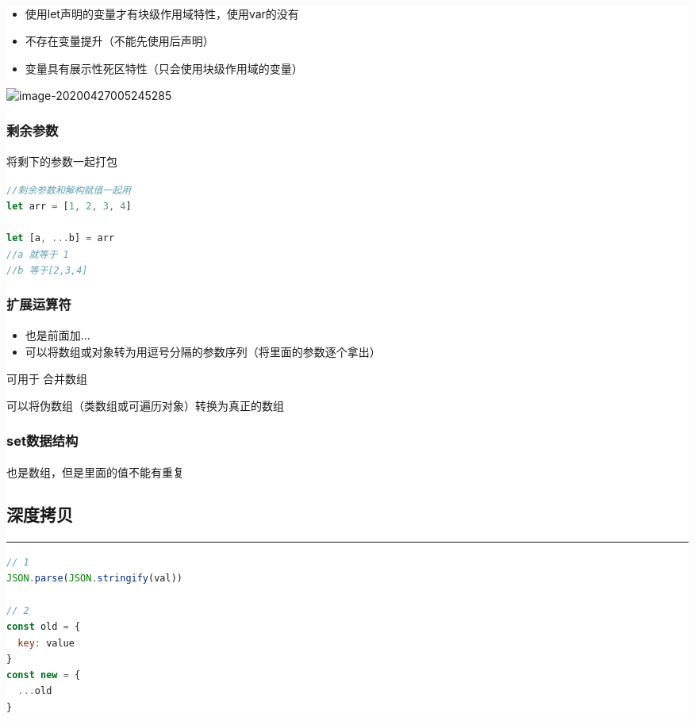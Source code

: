 - 使用let声明的变量才有块级作用域特性，使用var的没有

- 不存在变量提升（不能先使用后声明）

- 变量具有展示性死区特性（只会使用块级作用域的变量）

![image-20200427005245285](C:\Users\MZHlo\AppData\Roaming\Typora\typora-user-images\image-20200427005245285.png)



### 剩余参数

将剩下的参数一起打包

```javascript
//剩余参数和解构赋值一起用
let arr = [1, 2, 3, 4]

let [a, ...b] = arr 
//a 就等于 1
//b 等于[2,3,4]
```



### 扩展运算符

- 也是前面加...
- 可以将数组或对象转为用逗号分隔的参数序列（将里面的参数逐个拿出）

可用于 合并数组

可以将伪数组（类数组或可遍历对象）转换为真正的数组



### set数据结构

也是数组，但是里面的值不能有重复



## 深度拷贝

---

```javascript
// 1
JSON.parse(JSON.stringify(val))

// 2
const old = {
  key: value
}
const new = {
  ...old
}
```

